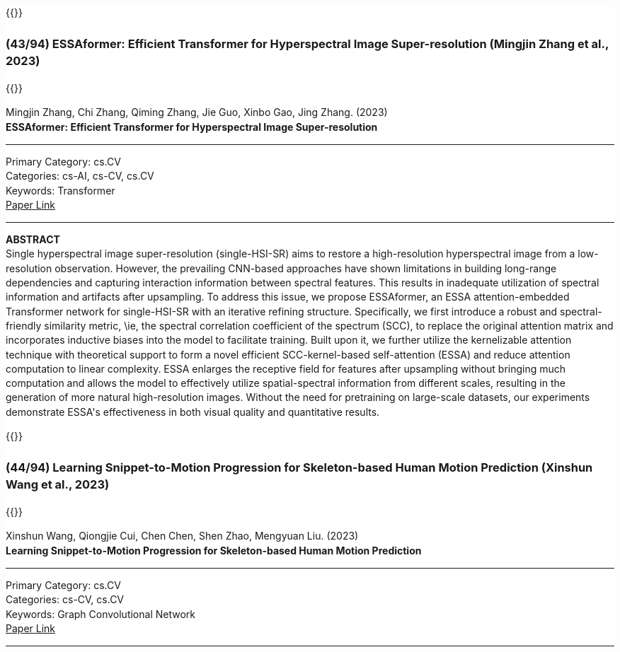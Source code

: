 {{</citation>}}


### (43/94) ESSAformer: Efficient Transformer for Hyperspectral Image Super-resolution (Mingjin Zhang et al., 2023)

{{<citation>}}

Mingjin Zhang, Chi Zhang, Qiming Zhang, Jie Guo, Xinbo Gao, Jing Zhang. (2023)  
**ESSAformer: Efficient Transformer for Hyperspectral Image Super-resolution**  

---
Primary Category: cs.CV  
Categories: cs-AI, cs-CV, cs.CV  
Keywords: Transformer  
[Paper Link](http://arxiv.org/abs/2307.14010v1)  

---


**ABSTRACT**  
Single hyperspectral image super-resolution (single-HSI-SR) aims to restore a high-resolution hyperspectral image from a low-resolution observation. However, the prevailing CNN-based approaches have shown limitations in building long-range dependencies and capturing interaction information between spectral features. This results in inadequate utilization of spectral information and artifacts after upsampling. To address this issue, we propose ESSAformer, an ESSA attention-embedded Transformer network for single-HSI-SR with an iterative refining structure. Specifically, we first introduce a robust and spectral-friendly similarity metric, \ie, the spectral correlation coefficient of the spectrum (SCC), to replace the original attention matrix and incorporates inductive biases into the model to facilitate training. Built upon it, we further utilize the kernelizable attention technique with theoretical support to form a novel efficient SCC-kernel-based self-attention (ESSA) and reduce attention computation to linear complexity. ESSA enlarges the receptive field for features after upsampling without bringing much computation and allows the model to effectively utilize spatial-spectral information from different scales, resulting in the generation of more natural high-resolution images. Without the need for pretraining on large-scale datasets, our experiments demonstrate ESSA's effectiveness in both visual quality and quantitative results.

{{</citation>}}


### (44/94) Learning Snippet-to-Motion Progression for Skeleton-based Human Motion Prediction (Xinshun Wang et al., 2023)

{{<citation>}}

Xinshun Wang, Qiongjie Cui, Chen Chen, Shen Zhao, Mengyuan Liu. (2023)  
**Learning Snippet-to-Motion Progression for Skeleton-based Human Motion Prediction**  

---
Primary Category: cs.CV  
Categories: cs-CV, cs.CV  
Keywords: Graph Convolutional Network  
[Paper Link](http://arxiv.org/abs/2307.14006v1)  

---
